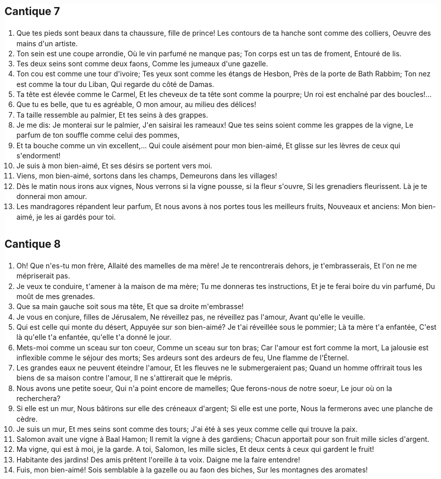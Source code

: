 ## Cantique 7
1. Que tes pieds sont beaux dans ta chaussure, fille de prince! Les contours de ta hanche sont comme des colliers, Oeuvre des mains d'un artiste.
2. Ton sein est une coupe arrondie, O&ugrave; le vin parfum&eacute; ne manque pas; Ton corps est un tas de froment, Entour&eacute; de lis.
3. Tes deux seins sont comme deux faons, Comme les jumeaux d'une gazelle.
4. Ton cou est comme une tour d'ivoire; Tes yeux sont comme les &eacute;tangs de Hesbon, Pr&egrave;s de la porte de Bath Rabbim; Ton nez est comme la tour du Liban, Qui regarde du c&ocirc;t&eacute; de Damas.
5. Ta t&ecirc;te est &eacute;lev&eacute;e comme le Carmel, Et les cheveux de ta t&ecirc;te sont comme la pourpre; Un roi est encha&icirc;n&eacute; par des boucles!...
6. Que tu es belle, que tu es agr&eacute;able, O mon amour, au milieu des d&eacute;lices!
7. Ta taille ressemble au palmier, Et tes seins &agrave; des grappes.
8. Je me dis: Je monterai sur le palmier, J'en saisirai les rameaux! Que tes seins soient comme les grappes de la vigne, Le parfum de ton souffle comme celui des pommes,
9. Et ta bouche comme un vin excellent,... Qui coule ais&eacute;ment pour mon bien-aim&eacute;, Et glisse sur les l&egrave;vres de ceux qui s'endorment!
10. Je suis &agrave; mon bien-aim&eacute;, Et ses d&eacute;sirs se portent vers moi.
11. Viens, mon bien-aim&eacute;, sortons dans les champs, Demeurons dans les villages!
12. D&egrave;s le matin nous irons aux vignes, Nous verrons si la vigne pousse, si la fleur s'ouvre, Si les grenadiers fleurissent. L&agrave; je te donnerai mon amour.
13. Les mandragores r&eacute;pandent leur parfum, Et nous avons &agrave; nos portes tous les meilleurs fruits, Nouveaux et anciens: Mon bien-aim&eacute;, je les ai gard&eacute;s pour toi.

## Cantique 8
1. Oh! Que n'es-tu mon fr&egrave;re, Allait&eacute; des mamelles de ma m&egrave;re! Je te rencontrerais dehors, je t'embrasserais, Et l'on ne me m&eacute;priserait pas.
2. Je veux te conduire, t'amener &agrave; la maison de ma m&egrave;re; Tu me donneras tes instructions, Et je te ferai boire du vin parfum&eacute;, Du mo&ucirc;t de mes grenades.
3. Que sa main gauche soit sous ma t&ecirc;te, Et que sa droite m'embrasse!
4. Je vous en conjure, filles de J&eacute;rusalem, Ne r&eacute;veillez pas, ne r&eacute;veillez pas l'amour, Avant qu'elle le veuille.
5. Qui est celle qui monte du d&eacute;sert, Appuy&eacute;e sur son bien-aim&eacute;? Je t'ai r&eacute;veill&eacute;e sous le pommier; L&agrave; ta m&egrave;re t'a enfant&eacute;e, C'est l&agrave; qu'elle t'a enfant&eacute;e, qu'elle t'a donn&eacute; le jour.
6. Mets-moi comme un sceau sur ton coeur, Comme un sceau sur ton bras; Car l'amour est fort comme la mort, La jalousie est inflexible comme le s&eacute;jour des morts; Ses ardeurs sont des ardeurs de feu, Une flamme de l'&Eacute;ternel.
7. Les grandes eaux ne peuvent &eacute;teindre l'amour, Et les fleuves ne le submergeraient pas; Quand un homme offrirait tous les biens de sa maison contre l'amour, Il ne s'attirerait que le m&eacute;pris.
8. Nous avons une petite soeur, Qui n'a point encore de mamelles; Que ferons-nous de notre soeur, Le jour o&ugrave; on la recherchera?
9. Si elle est un mur, Nous b&acirc;tirons sur elle des cr&eacute;neaux d'argent; Si elle est une porte, Nous la fermerons avec une planche de c&egrave;dre.
10. Je suis un mur, Et mes seins sont comme des tours; J'ai &eacute;t&eacute; &agrave; ses yeux comme celle qui trouve la paix.
11. Salomon avait une vigne &agrave; Baal Hamon; Il remit la vigne &agrave; des gardiens; Chacun apportait pour son fruit mille sicles d'argent.
12. Ma vigne, qui est &agrave; moi, je la garde. A toi, Salomon, les mille sicles, Et deux cents &agrave; ceux qui gardent le fruit!
13. Habitante des jardins! Des amis pr&ecirc;tent l'oreille &agrave; ta voix. Daigne me la faire entendre!
14. Fuis, mon bien-aim&eacute;! Sois semblable &agrave; la gazelle ou au faon des biches, Sur les montagnes des aromates!
